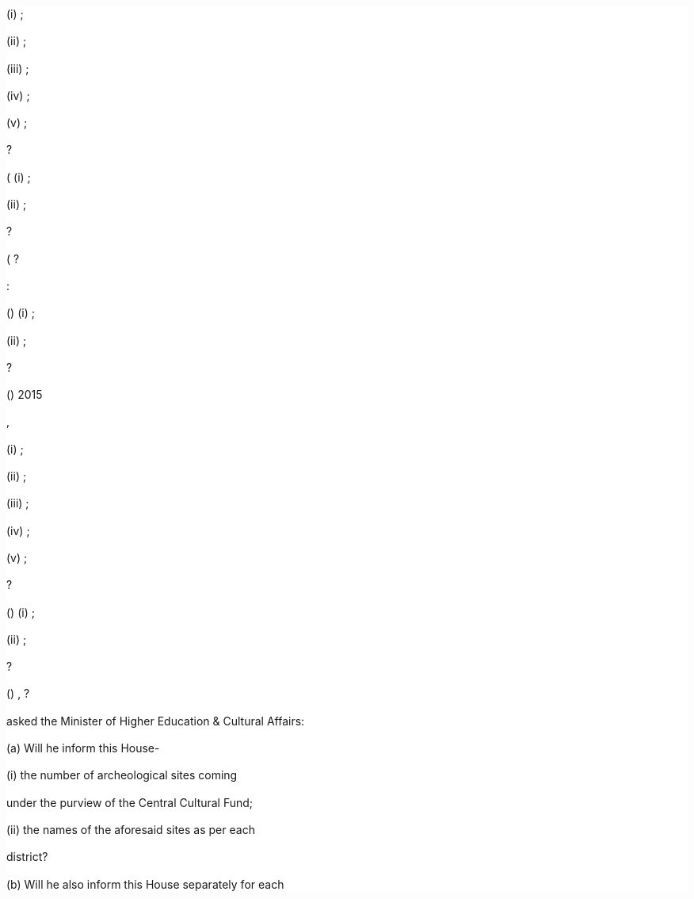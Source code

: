 (i) ;

(ii) ;

(iii) ;

(iv) ;

(v) ;

?

( (i) ;

(ii) ;

?

( ?

:

() (i) ;

(ii) ;

?

() 2015

,

(i) ;

(ii) ;

(iii) ;

(iv) ;

(v) ;

?

() (i) ;

(ii) ;

?

() , ?

asked the Minister of Higher Education & Cultural Affairs:

(a) Will he inform this House-

(i) the number of archeological sites coming

under the purview of the Central Cultural Fund;

(ii) the names of the aforesaid sites as per each

district?

(b) Will he also inform this House separately for each
